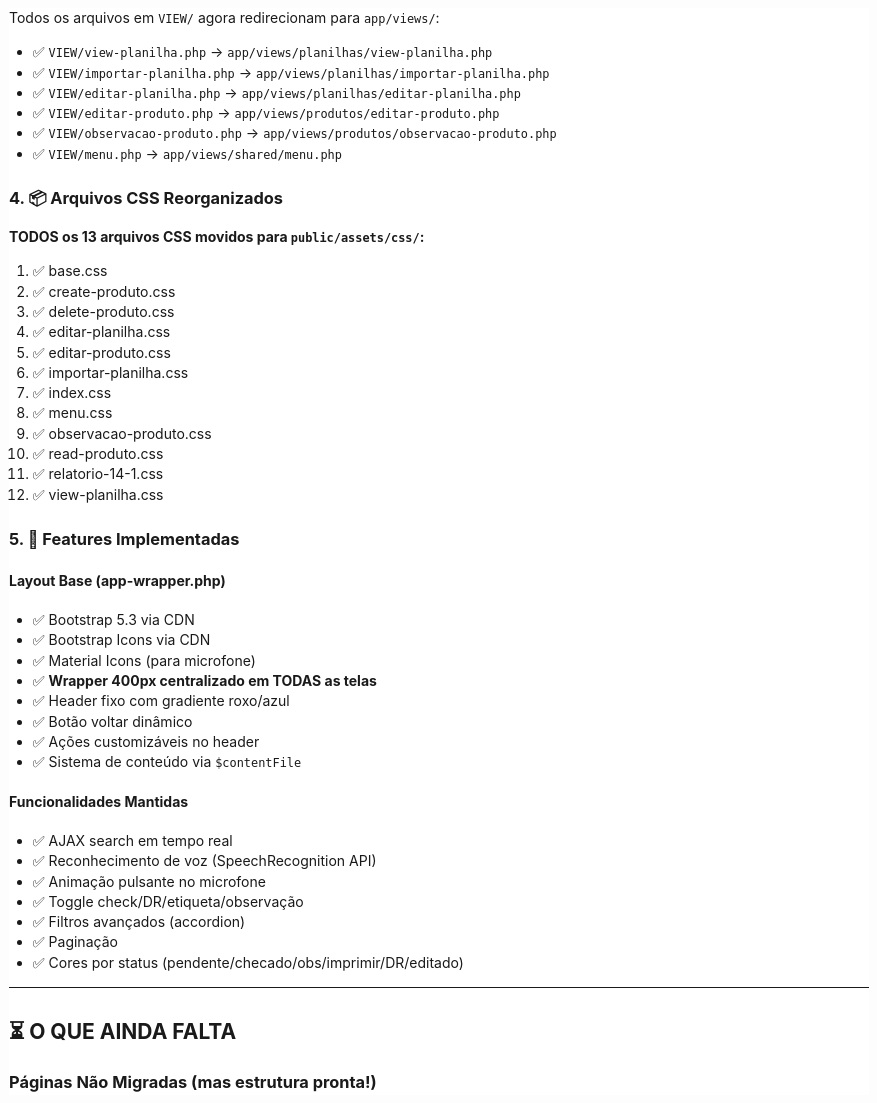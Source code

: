 Todos os arquivos em `VIEW/` agora redirecionam para `app/views/`:

- ✅ `VIEW/view-planilha.php` → `app/views/planilhas/view-planilha.php`
- ✅ `VIEW/importar-planilha.php` → `app/views/planilhas/importar-planilha.php`
- ✅ `VIEW/editar-planilha.php` → `app/views/planilhas/editar-planilha.php`
- ✅ `VIEW/editar-produto.php` → `app/views/produtos/editar-produto.php`
- ✅ `VIEW/observacao-produto.php` → `app/views/produtos/observacao-produto.php`
- ✅ `VIEW/menu.php` → `app/views/shared/menu.php`

### 4. 📦 Arquivos CSS Reorganizados

**TODOS os 13 arquivos CSS movidos para `public/assets/css/`:**

1. ✅ base.css
2. ✅ create-produto.css
3. ✅ delete-produto.css
4. ✅ editar-planilha.css
5. ✅ editar-produto.css
6. ✅ importar-planilha.css
7. ✅ index.css
8. ✅ menu.css
9. ✅ observacao-produto.css
10. ✅ read-produto.css
11. ✅ relatorio-14-1.css
12. ✅ view-planilha.css

### 5. 🎯 Features Implementadas

#### Layout Base (app-wrapper.php)
- ✅ Bootstrap 5.3 via CDN
- ✅ Bootstrap Icons via CDN
- ✅ Material Icons (para microfone)
- ✅ **Wrapper 400px centralizado em TODAS as telas**
- ✅ Header fixo com gradiente roxo/azul
- ✅ Botão voltar dinâmico
- ✅ Ações customizáveis no header
- ✅ Sistema de conteúdo via `$contentFile`

#### Funcionalidades Mantidas
- ✅ AJAX search em tempo real
- ✅ Reconhecimento de voz (SpeechRecognition API)
- ✅ Animação pulsante no microfone
- ✅ Toggle check/DR/etiqueta/observação
- ✅ Filtros avançados (accordion)
- ✅ Paginação
- ✅ Cores por status (pendente/checado/obs/imprimir/DR/editado)

---

## ⏳ O QUE AINDA FALTA

### Páginas Não Migradas (mas estrutura pronta!)
